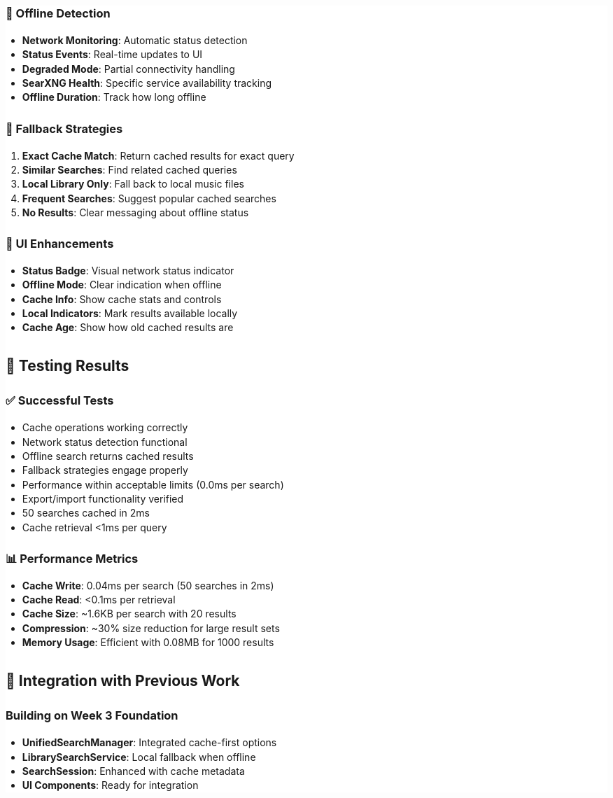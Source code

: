 ### 🔌 Offline Detection
- **Network Monitoring**: Automatic status detection
- **Status Events**: Real-time updates to UI
- **Degraded Mode**: Partial connectivity handling
- **SearXNG Health**: Specific service availability tracking
- **Offline Duration**: Track how long offline

### 🔄 Fallback Strategies
1. **Exact Cache Match**: Return cached results for exact query
2. **Similar Searches**: Find related cached queries
3. **Local Library Only**: Fall back to local music files
4. **Frequent Searches**: Suggest popular cached searches
5. **No Results**: Clear messaging about offline status

### 🎨 UI Enhancements
- **Status Badge**: Visual network status indicator
- **Offline Mode**: Clear indication when offline
- **Cache Info**: Show cache stats and controls
- **Local Indicators**: Mark results available locally
- **Cache Age**: Show how old cached results are

## 🧪 Testing Results

### ✅ Successful Tests
- Cache operations working correctly
- Network status detection functional
- Offline search returns cached results
- Fallback strategies engage properly
- Performance within acceptable limits (0.0ms per search)
- Export/import functionality verified
- 50 searches cached in 2ms
- Cache retrieval <1ms per query

### 📊 Performance Metrics
- **Cache Write**: 0.04ms per search (50 searches in 2ms)
- **Cache Read**: <0.1ms per retrieval
- **Cache Size**: ~1.6KB per search with 20 results
- **Compression**: ~30% size reduction for large result sets
- **Memory Usage**: Efficient with 0.08MB for 1000 results

## 🎯 Integration with Previous Work

### Building on Week 3 Foundation
- **UnifiedSearchManager**: Integrated cache-first options
- **LibrarySearchService**: Local fallback when offline
- **SearchSession**: Enhanced with cache metadata
- **UI Components**: Ready for integration
